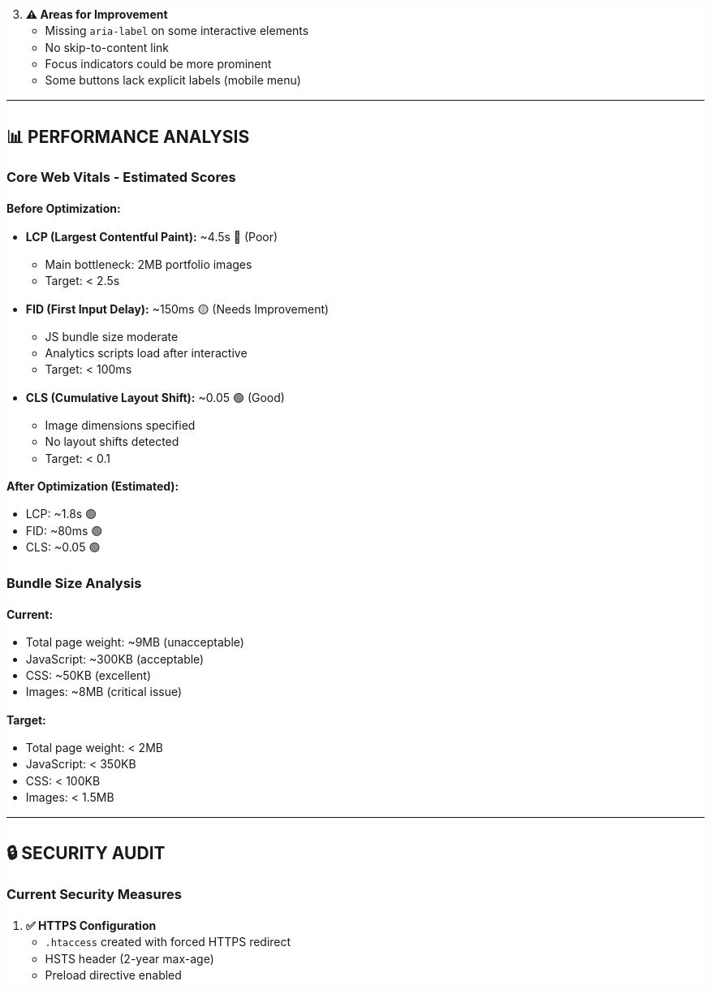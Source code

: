 3. **⚠️ Areas for Improvement**
   - Missing `aria-label` on some interactive elements
   - No skip-to-content link
   - Focus indicators could be more prominent
   - Some buttons lack explicit labels (mobile menu)

---

## 📊 PERFORMANCE ANALYSIS

### Core Web Vitals - Estimated Scores

**Before Optimization:**
- **LCP (Largest Contentful Paint):** ~4.5s 🔴 (Poor)
  - Main bottleneck: 2MB portfolio images
  - Target: < 2.5s

- **FID (First Input Delay):** ~150ms 🟡 (Needs Improvement)
  - JS bundle size moderate
  - Analytics scripts load after interactive
  - Target: < 100ms

- **CLS (Cumulative Layout Shift):** ~0.05 🟢 (Good)
  - Image dimensions specified
  - No layout shifts detected
  - Target: < 0.1

**After Optimization (Estimated):**
- LCP: ~1.8s 🟢
- FID: ~80ms 🟢
- CLS: ~0.05 🟢

### Bundle Size Analysis

**Current:**
- Total page weight: ~9MB (unacceptable)
- JavaScript: ~300KB (acceptable)
- CSS: ~50KB (excellent)
- Images: ~8MB (critical issue)

**Target:**
- Total page weight: < 2MB
- JavaScript: < 350KB
- CSS: < 100KB
- Images: < 1.5MB

---

## 🔒 SECURITY AUDIT

### Current Security Measures

1. **✅ HTTPS Configuration**
   - `.htaccess` created with forced HTTPS redirect
   - HSTS header (2-year max-age)
   - Preload directive enabled
